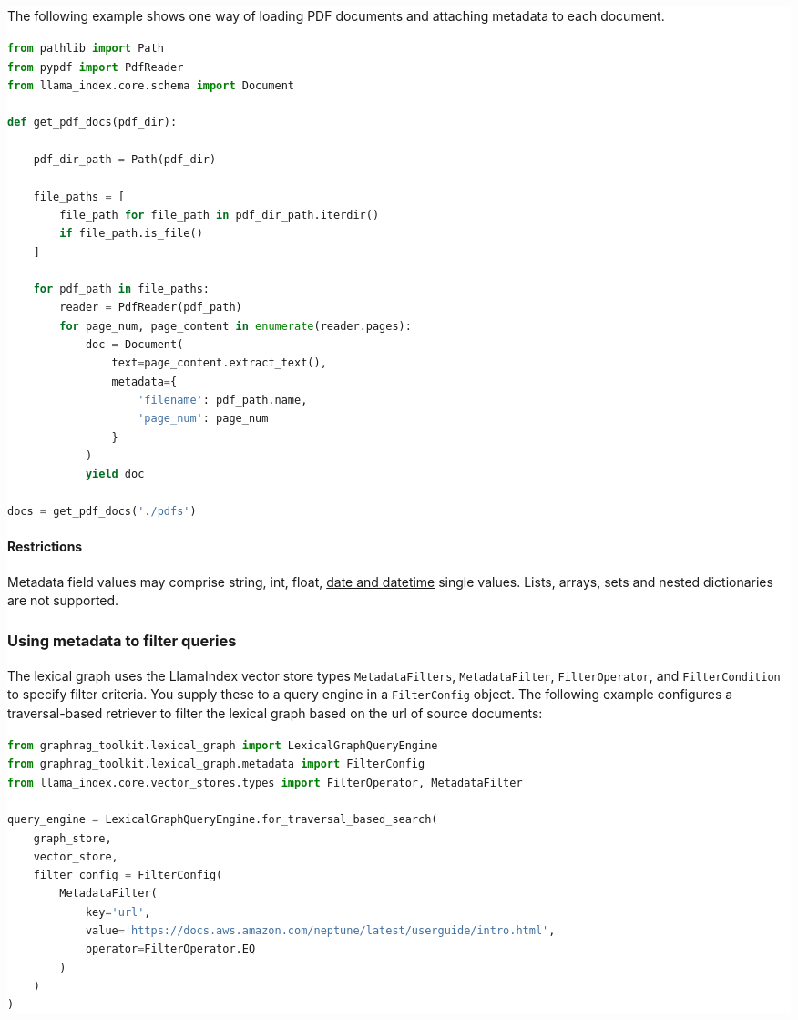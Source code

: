 The following example shows one way of loading PDF documents and attaching metadata to each document.

```python
from pathlib import Path
from pypdf import PdfReader
from llama_index.core.schema import Document

def get_pdf_docs(pdf_dir):
    
    pdf_dir_path = Path(pdf_dir)
    
    file_paths = [
        file_path for file_path in pdf_dir_path.iterdir() 
        if file_path.is_file()
    ]

    for pdf_path in file_paths:
        reader = PdfReader(pdf_path)
        for page_num, page_content in enumerate(reader.pages):
            doc = Document(
                text=page_content.extract_text(), 
                metadata={
                    'filename': pdf_path.name, 
                    'page_num': page_num
                }
            )
            yield doc
    
docs = get_pdf_docs('./pdfs')
```

#### Restrictions

Metadata field values may comprise string, int, float, [date and datetime](#dates-and-datetimes) single values. Lists, arrays, sets and nested dictionaries are not supported.

### Using metadata to filter queries

The lexical graph uses the LlamaIndex vector store types `MetadataFilters`, `MetadataFilter`, `FilterOperator`, and `FilterCondition` to specify filter criteria. You supply these to a query engine in a `FilterConfig` object. The following example configures a traversal-based retriever to filter the lexical graph based on the url of source documents:

```python
from graphrag_toolkit.lexical_graph import LexicalGraphQueryEngine
from graphrag_toolkit.lexical_graph.metadata import FilterConfig
from llama_index.core.vector_stores.types import FilterOperator, MetadataFilter

query_engine = LexicalGraphQueryEngine.for_traversal_based_search(
    graph_store, 
    vector_store,
    filter_config = FilterConfig(
        MetadataFilter(
            key='url',
            value='https://docs.aws.amazon.com/neptune/latest/userguide/intro.html',
            operator=FilterOperator.EQ
        )
    )
)
```
